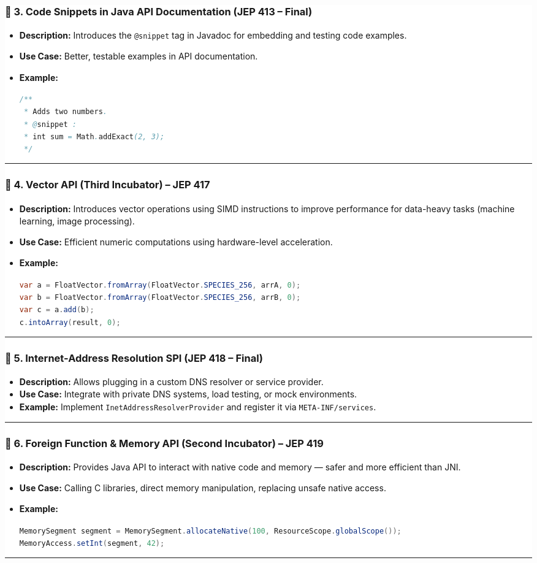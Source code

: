 ### 🔸 3. **Code Snippets in Java API Documentation (JEP 413 – Final)**

- **Description:** Introduces the `@snippet` tag in Javadoc for embedding and testing code examples.
- **Use Case:** Better, testable examples in API documentation.
- **Example:**

  ```java
  /**
   * Adds two numbers.
   * @snippet :
   * int sum = Math.addExact(2, 3);
   */
  ```

---

### 🔸 4. **Vector API (Third Incubator) – JEP 417**

- **Description:** Introduces vector operations using SIMD instructions to improve performance for data-heavy tasks (machine learning, image processing).
- **Use Case:** Efficient numeric computations using hardware-level acceleration.
- **Example:**

  ```java
  var a = FloatVector.fromArray(FloatVector.SPECIES_256, arrA, 0);
  var b = FloatVector.fromArray(FloatVector.SPECIES_256, arrB, 0);
  var c = a.add(b);
  c.intoArray(result, 0);
  ```

---

### 🔸 5. **Internet-Address Resolution SPI (JEP 418 – Final)**

- **Description:** Allows plugging in a custom DNS resolver or service provider.
- **Use Case:** Integrate with private DNS systems, load testing, or mock environments.
- **Example:** Implement `InetAddressResolverProvider` and register it via `META-INF/services`.

---

### 🔸 6. **Foreign Function & Memory API (Second Incubator) – JEP 419**

- **Description:** Provides Java API to interact with native code and memory — safer and more efficient than JNI.
- **Use Case:** Calling C libraries, direct memory manipulation, replacing unsafe native access.
- **Example:**

  ```java
  MemorySegment segment = MemorySegment.allocateNative(100, ResourceScope.globalScope());
  MemoryAccess.setInt(segment, 42);
  ```

---